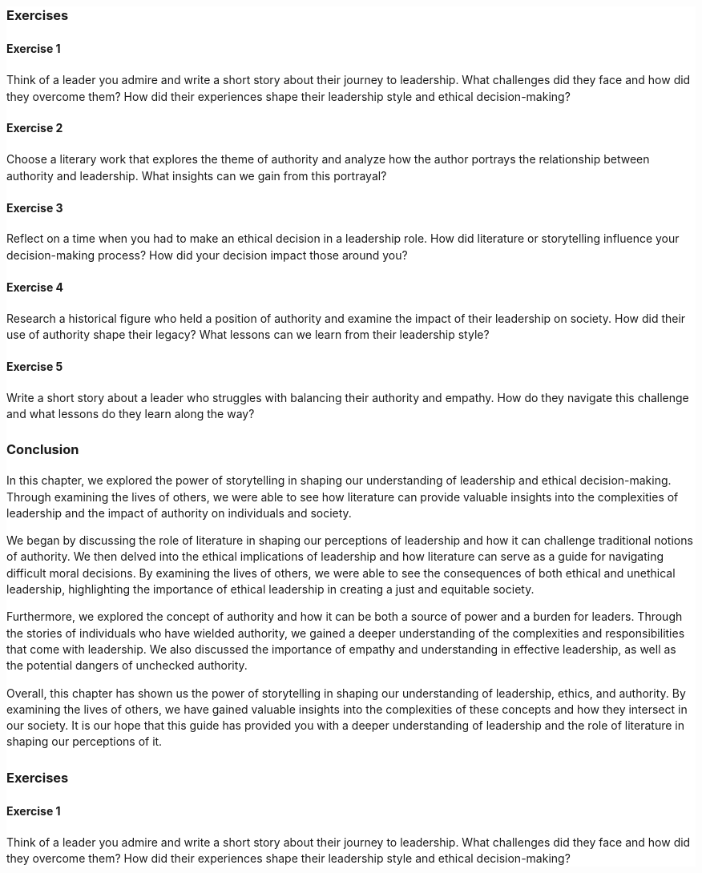 ### Exercises
#### Exercise 1
Think of a leader you admire and write a short story about their journey to leadership. What challenges did they face and how did they overcome them? How did their experiences shape their leadership style and ethical decision-making?

#### Exercise 2
Choose a literary work that explores the theme of authority and analyze how the author portrays the relationship between authority and leadership. What insights can we gain from this portrayal?

#### Exercise 3
Reflect on a time when you had to make an ethical decision in a leadership role. How did literature or storytelling influence your decision-making process? How did your decision impact those around you?

#### Exercise 4
Research a historical figure who held a position of authority and examine the impact of their leadership on society. How did their use of authority shape their legacy? What lessons can we learn from their leadership style?

#### Exercise 5
Write a short story about a leader who struggles with balancing their authority and empathy. How do they navigate this challenge and what lessons do they learn along the way?


### Conclusion
In this chapter, we explored the power of storytelling in shaping our understanding of leadership and ethical decision-making. Through examining the lives of others, we were able to see how literature can provide valuable insights into the complexities of leadership and the impact of authority on individuals and society.

We began by discussing the role of literature in shaping our perceptions of leadership and how it can challenge traditional notions of authority. We then delved into the ethical implications of leadership and how literature can serve as a guide for navigating difficult moral decisions. By examining the lives of others, we were able to see the consequences of both ethical and unethical leadership, highlighting the importance of ethical leadership in creating a just and equitable society.

Furthermore, we explored the concept of authority and how it can be both a source of power and a burden for leaders. Through the stories of individuals who have wielded authority, we gained a deeper understanding of the complexities and responsibilities that come with leadership. We also discussed the importance of empathy and understanding in effective leadership, as well as the potential dangers of unchecked authority.

Overall, this chapter has shown us the power of storytelling in shaping our understanding of leadership, ethics, and authority. By examining the lives of others, we have gained valuable insights into the complexities of these concepts and how they intersect in our society. It is our hope that this guide has provided you with a deeper understanding of leadership and the role of literature in shaping our perceptions of it.

### Exercises
#### Exercise 1
Think of a leader you admire and write a short story about their journey to leadership. What challenges did they face and how did they overcome them? How did their experiences shape their leadership style and ethical decision-making?
